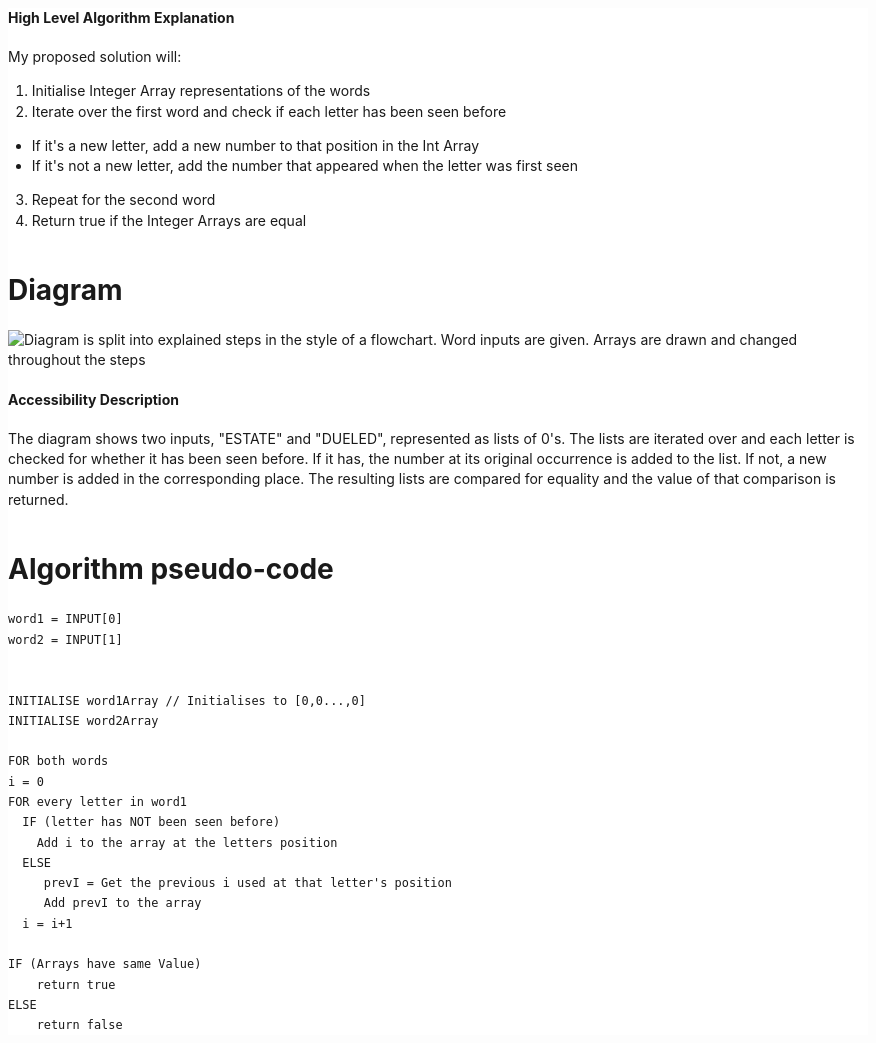 #### High Level Algorithm Explanation ####

My proposed solution will:

1. Initialise Integer Array representations of the words
2. Iterate over the first word and check if each letter has been seen before

- If it's a new letter, add a new number to that position in the Int Array
- If it's not a new letter, add the number that appeared when the letter was first seen

3. Repeat for the second word
4. Return true if the Integer Arrays are equal

# Diagram #

![Diagram is split into explained steps in the style of a flowchart. Word inputs are given.
Arrays are drawn and changed throughout the steps](design02.jpg)

#### Accessibility Description ####

The diagram shows two inputs, "ESTATE" and "DUELED", represented as lists of 0's.
The lists are iterated over and each letter is checked for whether it has been seen before.
If it has, the number at its original occurrence is added to the list.
If not, a new number is added in the corresponding place.
The resulting lists are compared for equality and the value of that comparison is returned.

# Algorithm pseudo-code #

```
word1 = INPUT[0]
word2 = INPUT[1]


INITIALISE word1Array // Initialises to [0,0...,0]
INITIALISE word2Array

FOR both words 
i = 0
FOR every letter in word1
  IF (letter has NOT been seen before)
    Add i to the array at the letters position
  ELSE 
     prevI = Get the previous i used at that letter's position
     Add prevI to the array
  i = i+1

IF (Arrays have same Value)
    return true
ELSE
    return false

```
